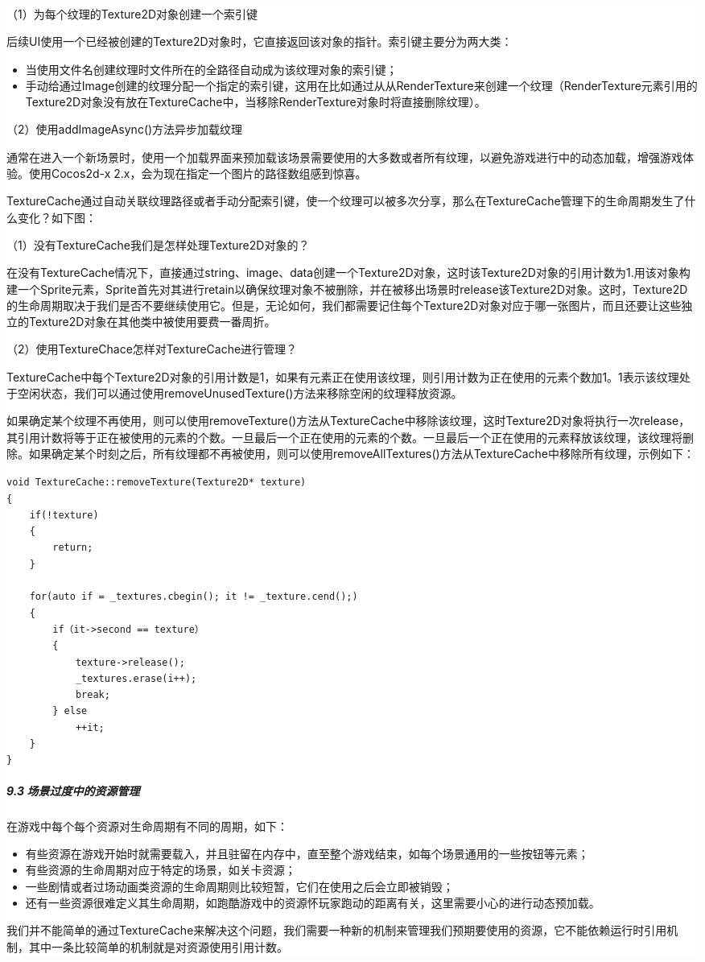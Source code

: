 （1）为每个纹理的Texture2D对象创建一个索引键

后续UI使用一个已经被创建的Texture2D对象时，它直接返回该对象的指针。索引键主要分为两大类：

- 当使用文件名创建纹理时文件所在的全路径自动成为该纹理对象的索引键；
- 手动给通过Image创建的纹理分配一个指定的索引键，这用在比如通过从从RenderTexture来创建一个纹理（RenderTexture元素引用的Texture2D对象没有放在TextureCache中，当移除RenderTexture对象时将直接删除纹理）。

（2）使用addImageAsync()方法异步加载纹理

通常在进入一个新场景时，使用一个加载界面来预加载该场景需要使用的大多数或者所有纹理，以避免游戏进行中的动态加载，增强游戏体验。使用Cocos2d-x 2.x，会为现在指定一个图片的路径数组感到惊喜。

TextureCache通过自动关联纹理路径或者手动分配索引键，使一个纹理可以被多次分享，那么在TextureCache管理下的生命周期发生了什么变化？如下图：

（1）没有TextureCache我们是怎样处理Texture2D对象的？

在没有TextureCache情况下，直接通过string、image、data创建一个Texture2D对象，这时该Texture2D对象的引用计数为1.用该对象构建一个Sprite元素，Sprite首先对其进行retain以确保纹理对象不被删除，并在被移出场景时release该Texture2D对象。这时，Texture2D的生命周期取决于我们是否不要继续使用它。但是，无论如何，我们都需要记住每个Texture2D对象对应于哪一张图片，而且还要让这些独立的Texture2D对象在其他类中被使用要费一番周折。

（2）使用TextureChace怎样对TextureCache进行管理？

TextureCache中每个Texture2D对象的引用计数是1，如果有元素正在使用该纹理，则引用计数为正在使用的元素个数加1。1表示该纹理处于空闲状态，我们可以通过使用removeUnusedTexture()方法来移除空闲的纹理释放资源。

如果确定某个纹理不再使用，则可以使用removeTexture()方法从TextureCache中移除该纹理，这时Texture2D对象将执行一次release，其引用计数将等于正在被使用的元素的个数。一旦最后一个正在使用的元素的个数。一旦最后一个正在使用的元素释放该纹理，该纹理将删除。如果确定某个时刻之后，所有纹理都不再被使用，则可以使用removeAllTextures()方法从TextureCache中移除所有纹理，示例如下：

    void TextureCache::removeTexture(Texture2D* texture)
    {
        if(!texture)
        {
            return;
        }

        for(auto if = _textures.cbegin(); it != _texture.cend();)
        {
            if（it->second == texture）
            {
                texture->release();
                _textures.erase(i++);
                break;
            } else
                ++it;
        }
    }

##### 9.3 场景过度中的资源管理

在游戏中每个每个资源对生命周期有不同的周期，如下：

- 有些资源在游戏开始时就需要载入，并且驻留在内存中，直至整个游戏结束，如每个场景通用的一些按钮等元素；
- 有些资源的生命周期对应于特定的场景，如关卡资源；
- 一些剧情或者过场动画类资源的生命周期则比较短暂，它们在使用之后会立即被销毁；
- 还有一些资源很难定义其生命周期，如跑酷游戏中的资源怀玩家跑动的距离有关，这里需要小心的进行动态预加载。

我们并不能简单的通过TextureCache来解决这个问题，我们需要一种新的机制来管理我们预期要使用的资源，它不能依赖运行时引用机制，其中一条比较简单的机制就是对资源使用引用计数。
